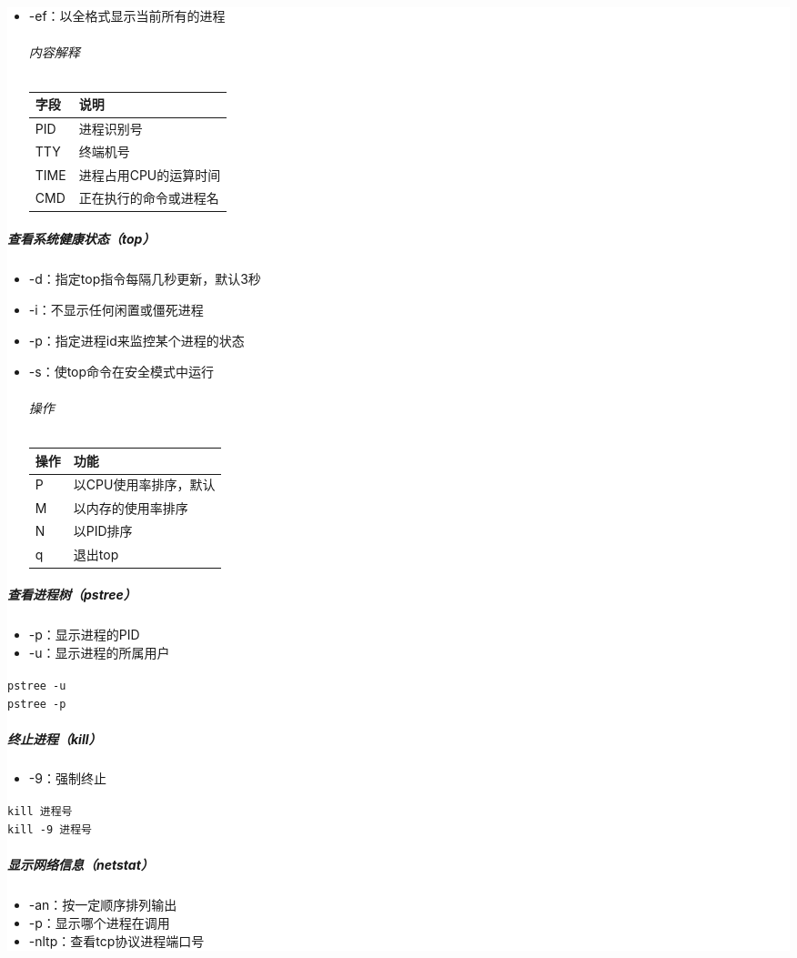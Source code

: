 - -ef：以全格式显示当前所有的进程

  ###### 内容解释

  | 字段 | 说明                   |
  | ---- | ---------------------- |
  | PID  | 进程识别号             |
  | TTY  | 终端机号               |
  | TIME | 进程占用CPU的运算时间  |
  | CMD  | 正在执行的命令或进程名 |

##### 查看系统健康状态（top）

- -d：指定top指令每隔几秒更新，默认3秒

- -i：不显示任何闲置或僵死进程

- -p：指定进程id来监控某个进程的状态

- -s：使top命令在安全模式中运行

  ###### 操作

  | 操作 | 功能                  |
  | ---- | --------------------- |
  | P    | 以CPU使用率排序，默认 |
  | M    | 以内存的使用率排序    |
  | N    | 以PID排序             |
  | q    | 退出top               |

##### 查看进程树（pstree）

- -p：显示进程的PID
- -u：显示进程的所属用户

```shell
pstree -u
pstree -p
```

##### 终止进程（kill）

- -9：强制终止

```shell
kill 进程号
kill -9 进程号
```

##### 显示网络信息（netstat）

- -an：按一定顺序排列输出
- -p：显示哪个进程在调用
- -nltp：查看tcp协议进程端口号
